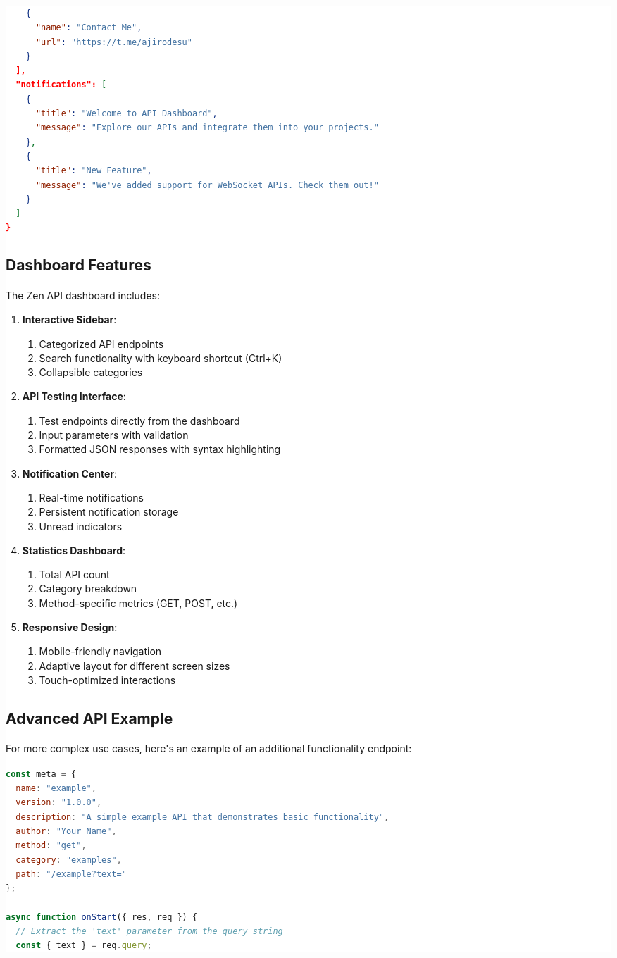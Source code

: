 ```json
    {
      "name": "Contact Me",
      "url": "https://t.me/ajirodesu"
    }
  ],
  "notifications": [
    {
      "title": "Welcome to API Dashboard",
      "message": "Explore our APIs and integrate them into your projects."
    },
    {
      "title": "New Feature",
      "message": "We've added support for WebSocket APIs. Check them out!"
    }
  ]
}
```

## Dashboard Features

The Zen API dashboard includes:

1. **Interactive Sidebar**:
   1. Categorized API endpoints
   2. Search functionality with keyboard shortcut (Ctrl+K)
   3. Collapsible categories

2. **API Testing Interface**:
   1. Test endpoints directly from the dashboard
   2. Input parameters with validation
   3. Formatted JSON responses with syntax highlighting

3. **Notification Center**:
   1. Real-time notifications
   2. Persistent notification storage
   3. Unread indicators

4. **Statistics Dashboard**:
   1. Total API count
   2. Category breakdown
   3. Method-specific metrics (GET, POST, etc.)

5. **Responsive Design**:
   1. Mobile-friendly navigation
   2. Adaptive layout for different screen sizes
   3. Touch-optimized interactions

## Advanced API Example

For more complex use cases, here's an example of an additional functionality endpoint:

```javascript
const meta = {
  name: "example",
  version: "1.0.0",
  description: "A simple example API that demonstrates basic functionality",
  author: "Your Name", 
  method: "get",
  category: "examples",
  path: "/example?text="
};

async function onStart({ res, req }) {
  // Extract the 'text' parameter from the query string
  const { text } = req.query;
```